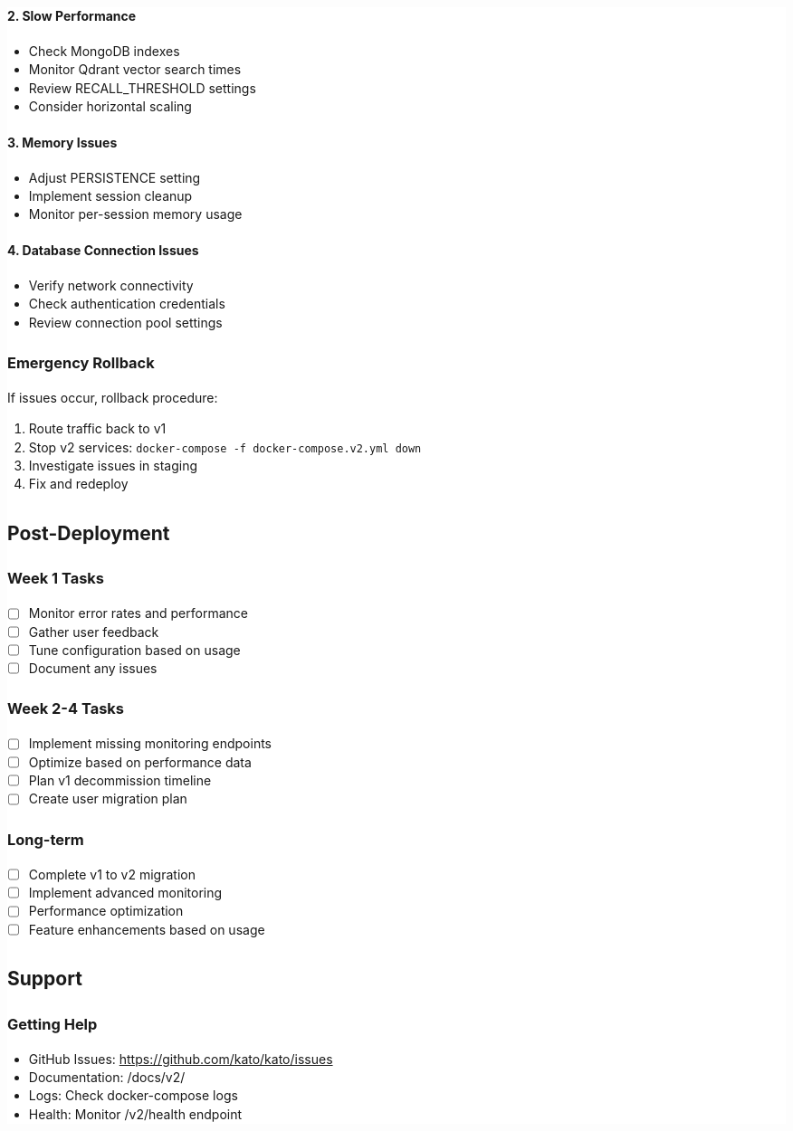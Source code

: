 #### 2. Slow Performance
- Check MongoDB indexes
- Monitor Qdrant vector search times
- Review RECALL_THRESHOLD settings
- Consider horizontal scaling

#### 3. Memory Issues
- Adjust PERSISTENCE setting
- Implement session cleanup
- Monitor per-session memory usage

#### 4. Database Connection Issues
- Verify network connectivity
- Check authentication credentials
- Review connection pool settings

### Emergency Rollback
If issues occur, rollback procedure:
1. Route traffic back to v1
2. Stop v2 services: `docker-compose -f docker-compose.v2.yml down`
3. Investigate issues in staging
4. Fix and redeploy

## Post-Deployment

### Week 1 Tasks
- [ ] Monitor error rates and performance
- [ ] Gather user feedback
- [ ] Tune configuration based on usage
- [ ] Document any issues

### Week 2-4 Tasks
- [ ] Implement missing monitoring endpoints
- [ ] Optimize based on performance data
- [ ] Plan v1 decommission timeline
- [ ] Create user migration plan

### Long-term
- [ ] Complete v1 to v2 migration
- [ ] Implement advanced monitoring
- [ ] Performance optimization
- [ ] Feature enhancements based on usage

## Support

### Getting Help
- GitHub Issues: https://github.com/kato/kato/issues
- Documentation: /docs/v2/
- Logs: Check docker-compose logs
- Health: Monitor /v2/health endpoint

